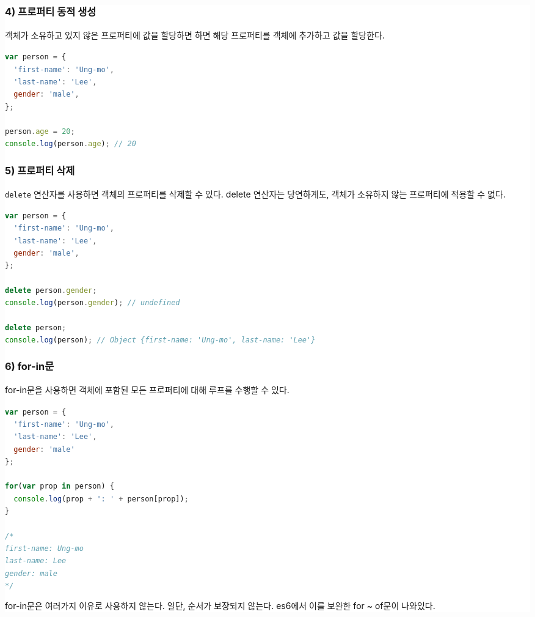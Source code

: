 ### 4) 프로퍼티 동적 생성
객체가 소유하고 있지 않은 프로퍼티에 값을 할당하면 하면 해당 프로퍼티를 객체에 추가하고 값을 할당한다.

```javascript
var person = {
  'first-name': 'Ung-mo',
  'last-name': 'Lee',
  gender: 'male',
};

person.age = 20;
console.log(person.age); // 20
```

### 5) 프로퍼티 삭제
```delete``` 연산자를 사용하면 객체의 프로퍼티를 삭제할 수 있다. delete 연산자는 당연하게도, 객체가 소유하지 않는 프로퍼티에 적용할 수 없다.

```javascript
var person = {
  'first-name': 'Ung-mo',
  'last-name': 'Lee',
  gender: 'male',
};

delete person.gender;
console.log(person.gender); // undefined

delete person;
console.log(person); // Object {first-name: 'Ung-mo', last-name: 'Lee'}
```

### 6) for-in문

for-in문을 사용하면 객체에 포함된 모든 프로퍼티에 대해 루프를 수행할 수 있다.

```javascript
var person = {
  'first-name': 'Ung-mo',
  'last-name': 'Lee',
  gender: 'male'
};

for(var prop in person) {
  console.log(prop + ': ' + person[prop]);
}

/*
first-name: Ung-mo
last-name: Lee
gender: male
*/
```
for-in문은 여러가지 이유로 사용하지 않는다. 일단, 순서가 보장되지 않는다. es6에서 이를 보완한 for ~ of문이 나와있다. 
